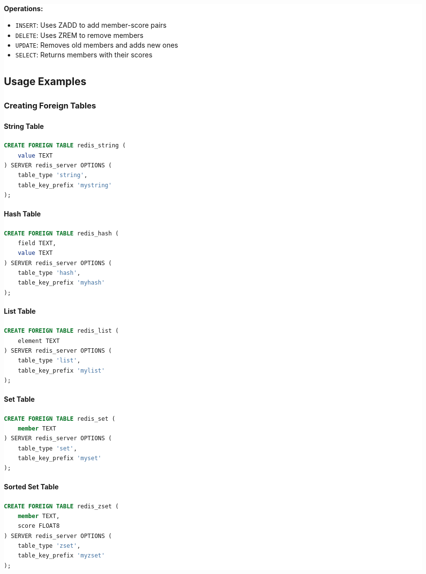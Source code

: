 **Operations:**
- `INSERT`: Uses ZADD to add member-score pairs
- `DELETE`: Uses ZREM to remove members
- `UPDATE`: Removes old members and adds new ones
- `SELECT`: Returns members with their scores

## Usage Examples

### Creating Foreign Tables

#### String Table
```sql
CREATE FOREIGN TABLE redis_string (
    value TEXT
) SERVER redis_server OPTIONS (
    table_type 'string',
    table_key_prefix 'mystring'
);
```

#### Hash Table
```sql
CREATE FOREIGN TABLE redis_hash (
    field TEXT,
    value TEXT
) SERVER redis_server OPTIONS (
    table_type 'hash',
    table_key_prefix 'myhash'
);
```

#### List Table
```sql
CREATE FOREIGN TABLE redis_list (
    element TEXT
) SERVER redis_server OPTIONS (
    table_type 'list',
    table_key_prefix 'mylist'
);
```

#### Set Table
```sql
CREATE FOREIGN TABLE redis_set (
    member TEXT
) SERVER redis_server OPTIONS (
    table_type 'set',
    table_key_prefix 'myset'
);
```

#### Sorted Set Table
```sql
CREATE FOREIGN TABLE redis_zset (
    member TEXT,
    score FLOAT8
) SERVER redis_server OPTIONS (
    table_type 'zset',
    table_key_prefix 'myzset'
);
```
